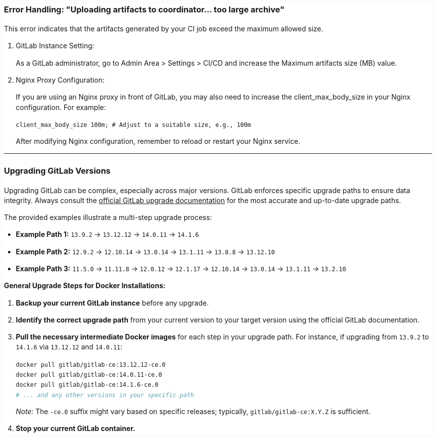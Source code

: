 ### Error Handling: "Uploading artifacts to coordinator... too large archive"

This error indicates that the artifacts generated by your CI job exceed the maximum allowed size.

1. GitLab Instance Setting:

   As a GitLab administrator, go to Admin Area > Settings > CI/CD and increase the Maximum artifacts size (MB) value.

2. Nginx Proxy Configuration:

   If you are using an Nginx proxy in front of GitLab, you may also need to increase the client_max_body_size in your Nginx configuration. For example:

   ```nginx
   client_max_body_size 100m; # Adjust to a suitable size, e.g., 100m
   ```

   After modifying Nginx configuration, remember to reload or restart your Nginx service.

---

### Upgrading GitLab Versions

Upgrading GitLab can be complex, especially across major versions. GitLab enforces specific upgrade paths to ensure data integrity. Always consult the [official GitLab upgrade documentation](https://docs.gitlab.com/ee/update/) for the most accurate and up-to-date upgrade paths.

The provided examples illustrate a multi-step upgrade process:

- **Example Path 1:** `13.9.2` -> `13.12.12` -> `14.0.11` -> `14.1.6`

- **Example Path 2:** `12.9.2` -> `12.10.14` -> `13.0.14` -> `13.1.11` -> `13.8.8` -> `13.12.10`

- **Example Path 3:** `11.5.0` -> `11.11.8` -> `12.0.12` -> `12.1.17` -> `12.10.14` -> `13.0.14` -> `13.1.11` -> `13.2.10`

**General Upgrade Steps for Docker Installations:**

1. **Backup your current GitLab instance** before any upgrade.

2. **Identify the correct upgrade path** from your current version to your target version using the official GitLab documentation.

3. **Pull the necessary intermediate Docker images** for each step in your upgrade path. For instance, if upgrading from `13.9.2` to `14.1.6` via `13.12.12` and `14.0.11`:

   ```bash
   docker pull gitlab/gitlab-ce:13.12.12-ce.0
   docker pull gitlab/gitlab-ce:14.0.11-ce.0
   docker pull gitlab/gitlab-ce:14.1.6-ce.0
   # ... and any other versions in your specific path
   ```

   _Note:_ The `-ce.0` suffix might vary based on specific releases; typically, `gitlab/gitlab-ce:X.Y.Z` is sufficient.

4. **Stop your current GitLab container.**
